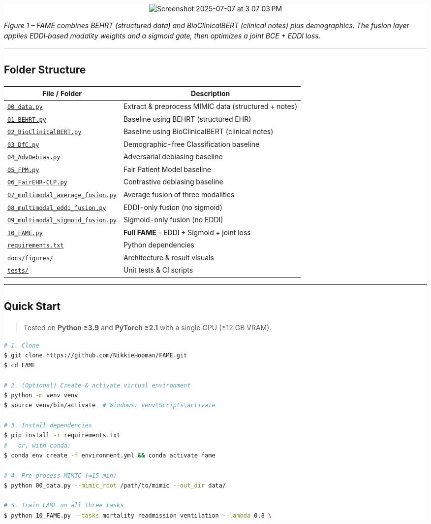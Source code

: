 <p align="center">
  <img width="1075" alt="Screenshot 2025-07-07 at 3 07 03 PM" src="https://github.com/user-attachments/assets/497f1821-ff3c-4eda-b1c7-5af0d11edb07" />
</p>


*Figure 1 – FAME combines BEHRT (structured data) and BioClinicalBERT (clinical notes) plus demographics. The fusion layer applies EDDI‑based modality weights and a sigmoid gate, then optimizes a joint BCE + EDDI loss.*

---
## Folder Structure

| File / Folder | Description |
|--------------|-------------|
| [`00_data.py`](00_data.py) | Extract & preprocess MIMIC data (structured + notes) |
| [`01_BEHRT.py`](01_BEHRT.py) | Baseline using BEHRT (structured EHR) |
| [`02_BioClinicalBERT.py`](02_BioClinicalBERT.py) | Baseline using BioClinicalBERT (clinical notes) |
| [`03_DfC.py`](03_DfC.py) | Demographic-free Classification baseline |
| [`04_AdvDebias.py`](04_AdvDebias.py) | Adversarial debiasing baseline |
| [`05_FPM.py`](05_FPM.py) | Fair Patient Model baseline |
| [`06_FairEHR-CLP.py`](06_FairEHR-CLP.py) | Contrastive debiasing baseline |
| [`07_multimodal_average_fusion.py`](07_multimodal_average_fusion.py) | Average fusion of three modalities |
| [`08_multimodal_eddi_fusion.py`](08_multimodal_eddi_fusion.py) | EDDI-only fusion (no sigmoid) |
| [`09_multimodal_sigmoid_fusion.py`](09_multimodal_sigmoid_fusion.py) | Sigmoid-only fusion (no EDDI) |
| [`10_FAME.py`](10_FAME.py) | **Full FAME** – EDDI + Sigmoid + joint loss |
| [`requirements.txt`](requirements.txt) | Python dependencies |
| [`docs/figures/`](docs/figures/) | Architecture & result visuals |
| [`tests/`](tests/) | Unit tests & CI scripts |

---

## Quick Start

> Tested on **Python ≥3.9** and **PyTorch ≥2.1** with a single GPU (≥12 GB VRAM).

```bash
# 1. Clone
$ git clone https://github.com/NikkieHooman/FAME.git
$ cd FAME

# 2. (Optional) Create & activate virtual environment
$ python -m venv venv
$ source venv/bin/activate  # Windows: venv\Scripts\activate

# 3. Install dependencies
$ pip install -r requirements.txt
#   or, with conda:
$ conda env create -f environment.yml && conda activate fame

# 4. Pre‑process MIMIC (≈15 min)
$ python 00_data.py --mimic_root /path/to/mimic --out_dir data/

# 5. Train FAME on all three tasks
$ python 10_FAME.py --tasks mortality readmission ventilation --lambda 0.8 \
```